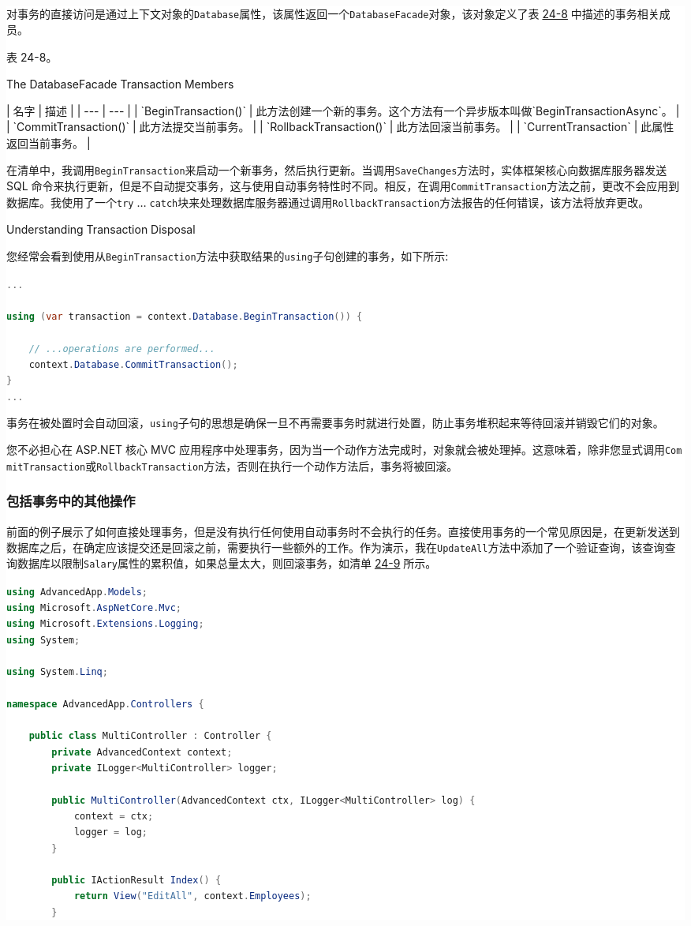 对事务的直接访问是通过上下文对象的`Database`属性，该属性返回一个`DatabaseFacade`对象，该对象定义了表 [24-8](#Tab8) 中描述的事务相关成员。

表 24-8。

The DatabaseFacade Transaction Members

<colgroup><col> <col></colgroup> 
| 名字 | 描述 |
| --- | --- |
| `BeginTransaction()` | 此方法创建一个新的事务。这个方法有一个异步版本叫做`BeginTransactionAsync`。 |
| `CommitTransaction()` | 此方法提交当前事务。 |
| `RollbackTransaction()` | 此方法回滚当前事务。 |
| `CurrentTransaction` | 此属性返回当前事务。 |

在清单中，我调用`BeginTransaction`来启动一个新事务，然后执行更新。当调用`SaveChanges`方法时，实体框架核心向数据库服务器发送 SQL 命令来执行更新，但是不自动提交事务，这与使用自动事务特性时不同。相反，在调用`CommitTransaction`方法之前，更改不会应用到数据库。我使用了一个`try` … `catch`块来处理数据库服务器通过调用`RollbackTransaction`方法报告的任何错误，该方法将放弃更改。

Understanding Transaction Disposal

您经常会看到使用从`BeginTransaction`方法中获取结果的`using`子句创建的事务，如下所示:

```cs
...

using (var transaction = context.Database.BeginTransaction()) {

    // ...operations are performed...
    context.Database.CommitTransaction();
}
...

```

事务在被处置时会自动回滚，`using`子句的思想是确保一旦不再需要事务时就进行处置，防止事务堆积起来等待回滚并销毁它们的对象。

您不必担心在 ASP.NET 核心 MVC 应用程序中处理事务，因为当一个动作方法完成时，对象就会被处理掉。这意味着，除非您显式调用`CommitTransaction`或`RollbackTransaction`方法，否则在执行一个动作方法后，事务将被回滚。

### 包括事务中的其他操作

前面的例子展示了如何直接处理事务，但是没有执行任何使用自动事务时不会执行的任务。直接使用事务的一个常见原因是，在更新发送到数据库之后，在确定应该提交还是回滚之前，需要执行一些额外的工作。作为演示，我在`UpdateAll`方法中添加了一个验证查询，该查询查询数据库以限制`Salary`属性的累积值，如果总量太大，则回滚事务，如清单 [24-9](#Par50) 所示。

```cs
using AdvancedApp.Models;
using Microsoft.AspNetCore.Mvc;
using Microsoft.Extensions.Logging;
using System;

using System.Linq;

namespace AdvancedApp.Controllers {

    public class MultiController : Controller {
        private AdvancedContext context;
        private ILogger<MultiController> logger;

        public MultiController(AdvancedContext ctx, ILogger<MultiController> log) {
            context = ctx;
            logger = log;
        }

        public IActionResult Index() {
            return View("EditAll", context.Employees);
        }
```